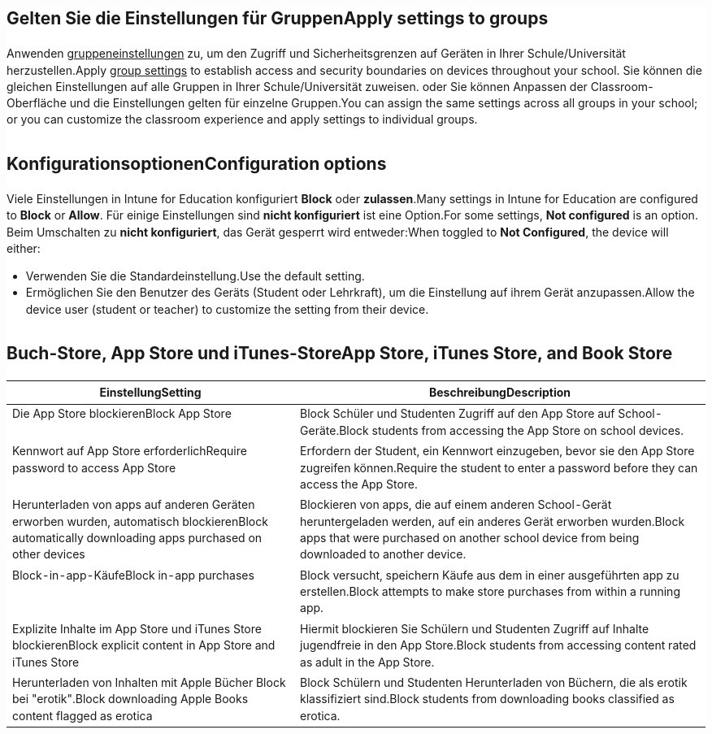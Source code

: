 ## <a name="apply-settings-to-groups"></a><span data-ttu-id="1a6dc-112">Gelten Sie die Einstellungen für Gruppen</span><span class="sxs-lookup"><span data-stu-id="1a6dc-112">Apply settings to groups</span></span>  
<span data-ttu-id="1a6dc-113">Anwenden [gruppeneinstellungen](what-are-groups.md) zu, um den Zugriff und Sicherheitsgrenzen auf Geräten in Ihrer Schule/Universität herzustellen.</span><span class="sxs-lookup"><span data-stu-id="1a6dc-113">Apply [group settings](what-are-groups.md) to establish access and security boundaries on devices throughout your school.</span></span> <span data-ttu-id="1a6dc-114">Sie können die gleichen Einstellungen auf alle Gruppen in Ihrer Schule/Universität zuweisen. oder Sie können Anpassen der Classroom-Oberfläche und die Einstellungen gelten für einzelne Gruppen.</span><span class="sxs-lookup"><span data-stu-id="1a6dc-114">You can assign the same settings across all groups in your school; or you can customize the classroom experience and apply settings to individual groups.</span></span>

## <a name="configuration-options"></a><span data-ttu-id="1a6dc-115">Konfigurationsoptionen</span><span class="sxs-lookup"><span data-stu-id="1a6dc-115">Configuration options</span></span>  
<span data-ttu-id="1a6dc-116">Viele Einstellungen in Intune for Education konfiguriert **Block** oder **zulassen**.</span><span class="sxs-lookup"><span data-stu-id="1a6dc-116">Many settings in Intune for Education are configured to **Block** or **Allow**.</span></span> <span data-ttu-id="1a6dc-117">Für einige Einstellungen sind **nicht konfiguriert** ist eine Option.</span><span class="sxs-lookup"><span data-stu-id="1a6dc-117">For some settings, **Not configured** is an option.</span></span> <span data-ttu-id="1a6dc-118">Beim Umschalten zu **nicht konfiguriert**, das Gerät gesperrt wird entweder:</span><span class="sxs-lookup"><span data-stu-id="1a6dc-118">When toggled to **Not Configured**, the device will either:</span></span>  
* <span data-ttu-id="1a6dc-119">Verwenden Sie die Standardeinstellung.</span><span class="sxs-lookup"><span data-stu-id="1a6dc-119">Use the default setting.</span></span> 
* <span data-ttu-id="1a6dc-120">Ermöglichen Sie den Benutzer des Geräts (Student oder Lehrkraft), um die Einstellung auf ihrem Gerät anzupassen.</span><span class="sxs-lookup"><span data-stu-id="1a6dc-120">Allow the device user (student or teacher) to customize the setting from their device.</span></span>  

## <a name="app-store-itunes-store-and-book-store"></a><span data-ttu-id="1a6dc-121">Buch-Store, App Store und iTunes-Store</span><span class="sxs-lookup"><span data-stu-id="1a6dc-121">App Store, iTunes Store, and Book Store</span></span>   
|<span data-ttu-id="1a6dc-122">Einstellung</span><span class="sxs-lookup"><span data-stu-id="1a6dc-122">Setting</span></span>|<span data-ttu-id="1a6dc-123">Beschreibung</span><span class="sxs-lookup"><span data-stu-id="1a6dc-123">Description</span></span>|
|---|---|
|<span data-ttu-id="1a6dc-124">Die App Store blockieren</span><span class="sxs-lookup"><span data-stu-id="1a6dc-124">Block App Store</span></span>|<span data-ttu-id="1a6dc-125">Block Schüler und Studenten Zugriff auf den App Store auf School-Geräte.</span><span class="sxs-lookup"><span data-stu-id="1a6dc-125">Block students from accessing the App Store on school devices.</span></span>|
|<span data-ttu-id="1a6dc-126">Kennwort auf App Store erforderlich</span><span class="sxs-lookup"><span data-stu-id="1a6dc-126">Require password to access App Store</span></span>|<span data-ttu-id="1a6dc-127">Erfordern der Student, ein Kennwort einzugeben, bevor sie den App Store zugreifen können.</span><span class="sxs-lookup"><span data-stu-id="1a6dc-127">Require the student to enter a password before they can access the App Store.</span></span>|
|<span data-ttu-id="1a6dc-128">Herunterladen von apps auf anderen Geräten erworben wurden, automatisch blockieren</span><span class="sxs-lookup"><span data-stu-id="1a6dc-128">Block automatically downloading apps purchased on other devices</span></span>|<span data-ttu-id="1a6dc-129">Blockieren von apps, die auf einem anderen School-Gerät heruntergeladen werden, auf ein anderes Gerät erworben wurden.</span><span class="sxs-lookup"><span data-stu-id="1a6dc-129">Block apps that were purchased on another school device from being downloaded to another device.</span></span>|
|<span data-ttu-id="1a6dc-130">Block-in-app-Käufe</span><span class="sxs-lookup"><span data-stu-id="1a6dc-130">Block in-app purchases</span></span>|<span data-ttu-id="1a6dc-131">Block versucht, speichern Käufe aus dem in einer ausgeführten app zu erstellen.</span><span class="sxs-lookup"><span data-stu-id="1a6dc-131">Block attempts to make store purchases from within a running app.</span></span>|
|<span data-ttu-id="1a6dc-132">Explizite Inhalte im App Store und iTunes Store blockieren</span><span class="sxs-lookup"><span data-stu-id="1a6dc-132">Block explicit content in App Store and iTunes Store</span></span>|<span data-ttu-id="1a6dc-133">Hiermit blockieren Sie Schülern und Studenten Zugriff auf Inhalte jugendfreie in den App Store.</span><span class="sxs-lookup"><span data-stu-id="1a6dc-133">Block students from accessing content rated as adult in the App Store.</span></span>|
|<span data-ttu-id="1a6dc-134">Herunterladen von Inhalten mit Apple Bücher Block bei "erotik".</span><span class="sxs-lookup"><span data-stu-id="1a6dc-134">Block downloading Apple Books content flagged as erotica</span></span>|<span data-ttu-id="1a6dc-135">Block Schülern und Studenten Herunterladen von Büchern, die als erotik klassifiziert sind.</span><span class="sxs-lookup"><span data-stu-id="1a6dc-135">Block students from downloading books classified as erotica.</span></span>|